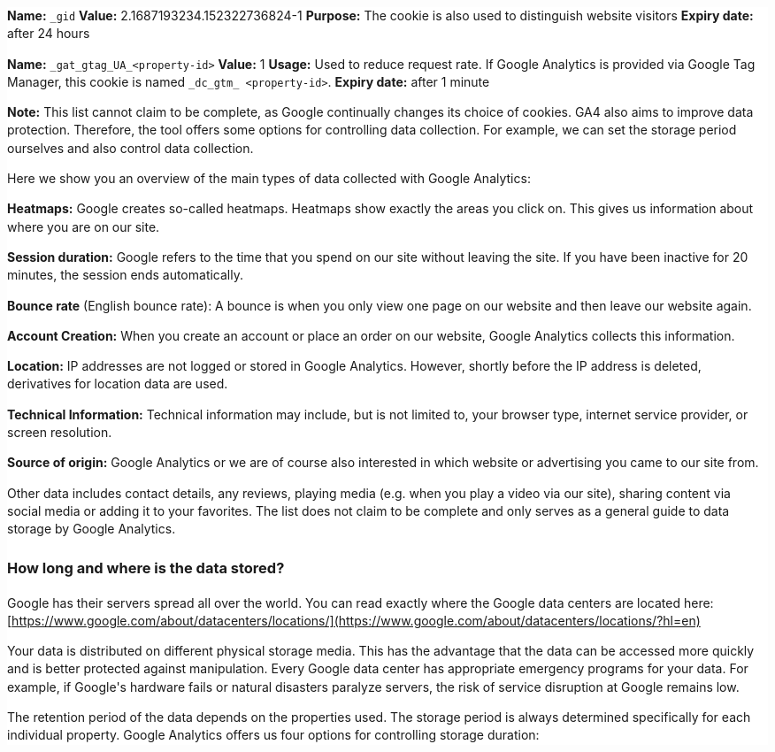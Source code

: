**Name:** `_gid`
**Value:** 2.1687193234.152322736824-1
**Purpose:** The cookie is also used to distinguish website visitors
**Expiry date:** after 24 hours

**Name:** `_gat_gtag_UA_<property-id>`
**Value:** 1
**Usage:** Used to reduce request rate. If Google Analytics is provided via Google Tag Manager, this cookie is named `_dc_gtm_ <property-id>`.
**Expiry date:** after 1 minute

**Note:** This list cannot claim to be complete, as Google continually changes its choice of cookies. GA4 also aims to improve data protection. Therefore, the tool offers some options for controlling data collection. For example, we can set the storage period ourselves and also control data collection.

Here we show you an overview of the main types of data collected with Google Analytics:

**Heatmaps:** Google creates so-called heatmaps. Heatmaps show exactly the areas you click on. This gives us information about where you are on our site.

**Session duration:** Google refers to the time that you spend on our site without leaving the site. If you have been inactive for 20 minutes, the session ends automatically.

**Bounce rate** (English bounce rate): A bounce is when you only view one page on our website and then leave our website again.

**Account Creation:** When you create an account or place an order on our website, Google Analytics collects this information.

**Location:** IP addresses are not logged or stored in Google Analytics. However, shortly before the IP address is deleted, derivatives for location data are used.

**Technical Information:** Technical information may include, but is not limited to, your browser type, internet service provider, or screen resolution.

**Source of origin:** Google Analytics or we are of course also interested in which website or advertising you came to our site from.

Other data includes contact details, any reviews, playing media (e.g. when you play a video via our site), sharing content via social media or adding it to your favorites. The list does not claim to be complete and only serves as a general guide to data storage by Google Analytics.

### How long and where is the data stored?

Google has their servers spread all over the world. You can read exactly where the Google data centers are located here: [https://www.google.com/about/datacenters/locations/](https://www.google.com/about/datacenters/locations/?hl=en)

Your data is distributed on different physical storage media. This has the advantage that the data can be accessed more quickly and is better protected against manipulation. Every Google data center has appropriate emergency programs for your data. For example, if Google's hardware fails or natural disasters paralyze servers, the risk of service disruption at Google remains low.

The retention period of the data depends on the properties used. The storage period is always determined specifically for each individual property. Google Analytics offers us four options for controlling storage duration:
